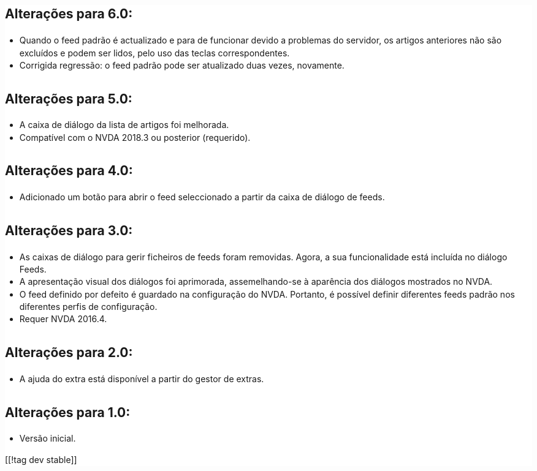 ## Alterações para 6.0: ##

* Quando o feed padrão é actualizado e para de funcionar devido a problemas
  do servidor, os artigos anteriores não são excluídos e podem ser lidos,
  pelo uso das teclas correspondentes.
* Corrigida regressão: o feed padrão pode ser atualizado duas vezes,
  novamente.

## Alterações para 5.0: ##

* A caixa de diálogo da lista de artigos foi melhorada.
* Compatível com o NVDA 2018.3 ou posterior (requerido).

## Alterações para 4.0: ##

* Adicionado um botão para abrir o feed seleccionado a partir da  caixa de
  diálogo de feeds.

## Alterações para 3.0: ##

* As caixas de diálogo para gerir ficheiros de feeds foram removidas. Agora,
  a sua funcionalidade está incluída no diálogo Feeds.
* A apresentação visual dos diálogos foi aprimorada, assemelhando-se à
  aparência dos diálogos mostrados no NVDA.
* O feed definido por defeito é guardado na configuração do NVDA. Portanto,
  é possível definir diferentes feeds padrão nos diferentes perfis de
  configuração.
* Requer NVDA 2016.4.

## Alterações para 2.0: ##

* A ajuda do extra está disponível a partir do gestor de extras.

## Alterações para 1.0: ##

* Versão inicial.

[[!tag dev stable]]

